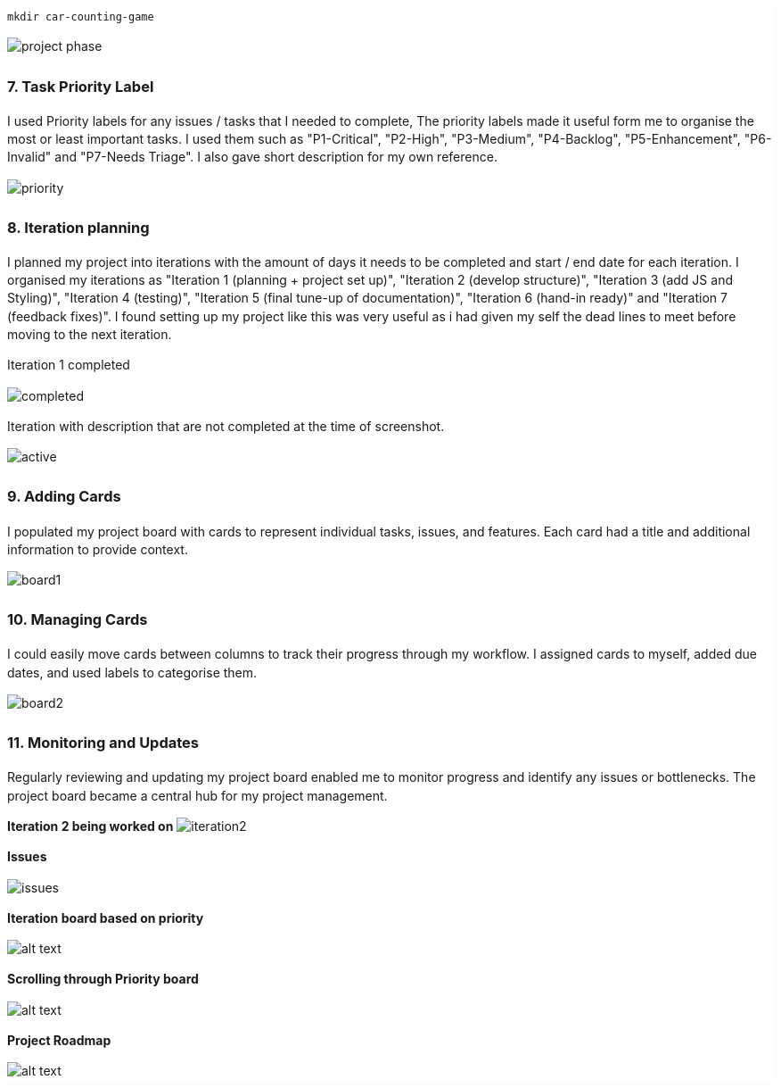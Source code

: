 ``` mkdir car-counting-game ```

![project phase](images/development-images/project-settings-phase.png)

### 7. Task Priority Label
I used Priority labels for any issues / tasks that I needed to complete, The priority labels made it useful form me to organise the most or least important tasks. I used them such as "P1-Critical", "P2-High", "P3-Medium", "P4-Backlog", "P5-Enhancement", "P6-Invalid" and "P7-Needs Triage".  I also gave short description for my own reference.

![priority](images/development-images/project-settings-priority.png)

### 8. Iteration planning
I planned my project into iterations with the amount of days it needs to be completed and start / end date for each iteration. I organised my iterations as "Iteration 1 (planning + project set up)", "Iteration 2 (develop structure)", "Iteration 3 (add JS and Styling)", "Iteration 4 (testing)", "Iteration 5 (final tune-up of documentation)", "Iteration 6 (hand-in ready)" and "Iteration 7 (feedback fixes)".  I found setting up my project like this was very useful as i had given my self the dead lines to meet before moving to the next iteration.

Iteration 1  completed

![completed](images/development-images/project-settings-iteration-completed.png)

Iteration with description that are not completed at the time of screenshot.

![active](images/development-images/project-settings-iterations-active.png)

### 9. Adding Cards
I populated my project board with cards to represent individual tasks, issues, and features. Each card had a title and additional information to provide context.

![board1](images/development-images/iteration1-board.png)

### 10. Managing Cards
I could easily move cards between columns to track their progress through my workflow. I assigned cards to myself, added due dates, and used labels to categorise them.

![board2](images/development-images/iteration2-board.png)

### 11. Monitoring and Updates
Regularly reviewing and updating my project board enabled me to monitor progress and identify any issues or bottlenecks. The project board became a central hub for my project management.

**Iteration 2 being worked on**
![iteration2](images/development-images/current-i2.png)

**Issues**

![issues](images/development-images/issues-phase1.png)

**Iteration board based on priority**

![alt text](images/development-images/iteration-based-on-priority.png)

**Scrolling through Priority board**

![alt text](images/development-images/prioritised.gif)

**Project Roadmap**

![alt text](images/development-images/roadmap1.png)

```